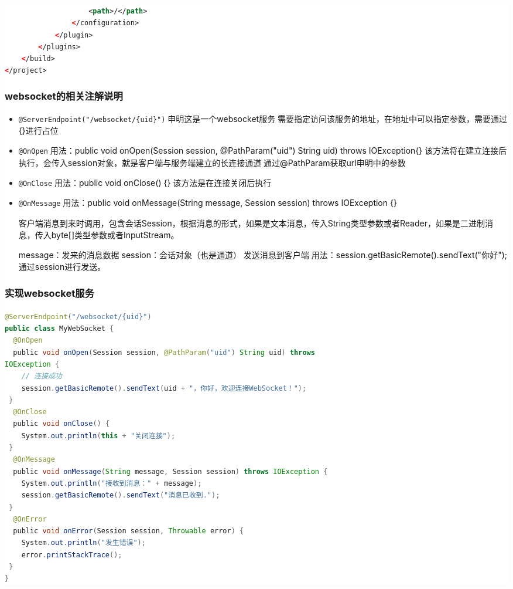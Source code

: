 ```xml
                    <path>/</path>
                </configuration>
            </plugin>
        </plugins>
    </build>
</project>
```

### websocket的相关注解说明

* `@ServerEndpoint("/websocket/{uid}")`
  申明这是一个websocket服务
  需要指定访问该服务的地址，在地址中可以指定参数，需要通过{}进行占位

* `@OnOpen`
  用法：public void onOpen(Session session, @PathParam("uid") String uid) throws
  IOException{}
  该方法将在建立连接后执行，会传入session对象，就是客户端与服务端建立的长连接通道
  通过@PathParam获取url申明中的参数

* `@OnClose`
  用法：public void onClose() {}
  该方法是在连接关闭后执行

* `@OnMessage`
  用法：public void onMessage(String message, Session session) throws IOException {}

  客户端消息到来时调用，包含会话Session，根据消息的形式，如果是文本消息，传入String类型参数或者Reader，如果是二进制消息，传入byte[]类型参数或者InputStream。

  message：发来的消息数据
  session：会话对象（也是通道）
  发送消息到客户端
  用法：session.getBasicRemote().sendText("你好");
  通过session进行发送。

### 实现websocket服务

```java
@ServerEndpoint("/websocket/{uid}")
public class MyWebSocket {
  @OnOpen
  public void onOpen(Session session, @PathParam("uid") String uid) throws
IOException {
    // 连接成功
    session.getBasicRemote().sendText(uid + "，你好，欢迎连接WebSocket！");
 }
  @OnClose
  public void onClose() {
    System.out.println(this + "关闭连接");
 }
  @OnMessage
  public void onMessage(String message, Session session) throws IOException {
    System.out.println("接收到消息：" + message);
    session.getBasicRemote().sendText("消息已收到.");
 }
  @OnError
  public void onError(Session session, Throwable error) {
    System.out.println("发生错误");
    error.printStackTrace();
 }
}
```
